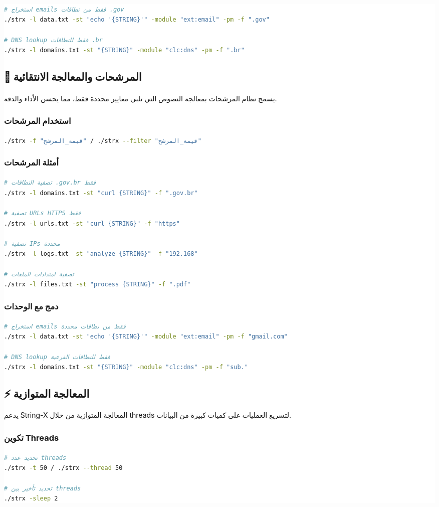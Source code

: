 ```bash
# استخراج emails فقط من نطاقات .gov
./strx -l data.txt -st "echo '{STRING}'" -module "ext:email" -pm -f ".gov"

# DNS lookup فقط للنطاقات .br
./strx -l domains.txt -st "{STRING}" -module "clc:dns" -pm -f ".br"
```

## 🎯 المرشحات والمعالجة الانتقائية

يسمح نظام المرشحات بمعالجة النصوص التي تلبي معايير محددة فقط، مما يحسن الأداء والدقة.

### استخدام المرشحات
```bash
./strx -f "قيمة_المرشح" / ./strx --filter "قيمة_المرشح"
```

### أمثلة المرشحات
```bash
# تصفية النطاقات .gov.br فقط
./strx -l domains.txt -st "curl {STRING}" -f ".gov.br"

# تصفية URLs HTTPS فقط
./strx -l urls.txt -st "curl {STRING}" -f "https"

# تصفية IPs محددة
./strx -l logs.txt -st "analyze {STRING}" -f "192.168"

# تصفية امتدادات الملفات
./strx -l files.txt -st "process {STRING}" -f ".pdf"
```

### دمج مع الوحدات
```bash
# استخراج emails فقط من نطاقات محددة
./strx -l data.txt -st "echo '{STRING}'" -module "ext:email" -pm -f "gmail.com"

# DNS lookup فقط للنطاقات الفرعية
./strx -l domains.txt -st "{STRING}" -module "clc:dns" -pm -f "sub."
```

## ⚡ المعالجة المتوازية

يدعم String-X المعالجة المتوازية من خلال threads لتسريع العمليات على كميات كبيرة من البيانات.

### تكوين Threads
```bash
# تحديد عدد threads
./strx -t 50 / ./strx --thread 50

# تحديد تأخير بين threads
./strx -sleep 2
```
